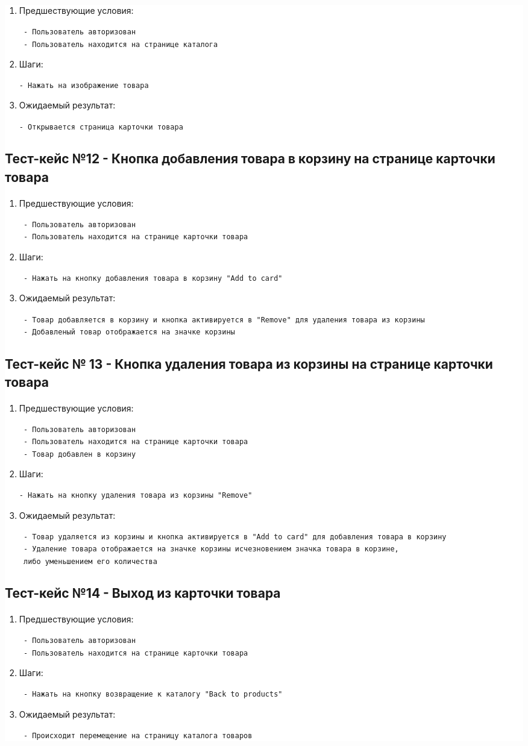 1. Предшествующие условия:

        - Пользователь авторизован
        - Пользователь находится на странице каталога 
2. Шаги:

       - Нажать на изображение товара
3. Ожидаемый результат:

       - Открывается страница карточки товара

## Тест-кейс №12 - Кнопка добавления товара в корзину на странице карточки товара

1. Предшествующие условия:

        - Пользователь авторизован
        - Пользователь находится на странице карточки товара
2. Шаги:

        - Нажать на кнопку добавления товара в корзину "Add to card"
3. Ожидаемый результат:

        - Товар добавляется в корзину и кнопка активируется в "Remove" для удаления товара из корзины
        - Добавленый товар отображается на значке корзины

## Тест-кейс № 13 - Кнопка удаления товара из корзины на странице карточки товара

1. Предшествующие условия:

        - Пользователь авторизован
        - Пользователь находится на странице карточки товара
        - Товар добавлен в корзину
2. Шаги:

       - Нажать на кнопку удаления товара из корзины "Remove" 
3. Ожидаемый результат:

        - Товар удаляется из корзины и кнопка активируется в "Add to card" для добавления товара в корзину 
        - Удаление товара отображается на значке корзины исчезновением значка товара в корзине,
        либо уменьшением его количества

## Тест-кейс №14 - Выход из карточки товара

1. Предшествующие условия:

        - Пользователь авторизован
        - Пользователь находится на странице карточки товара
2. Шаги:

        - Нажать на кнопку возвращение к каталогу "Back to products"
3. Ожидаемый результат:

        - Происходит перемещение на страницу каталога товаров
